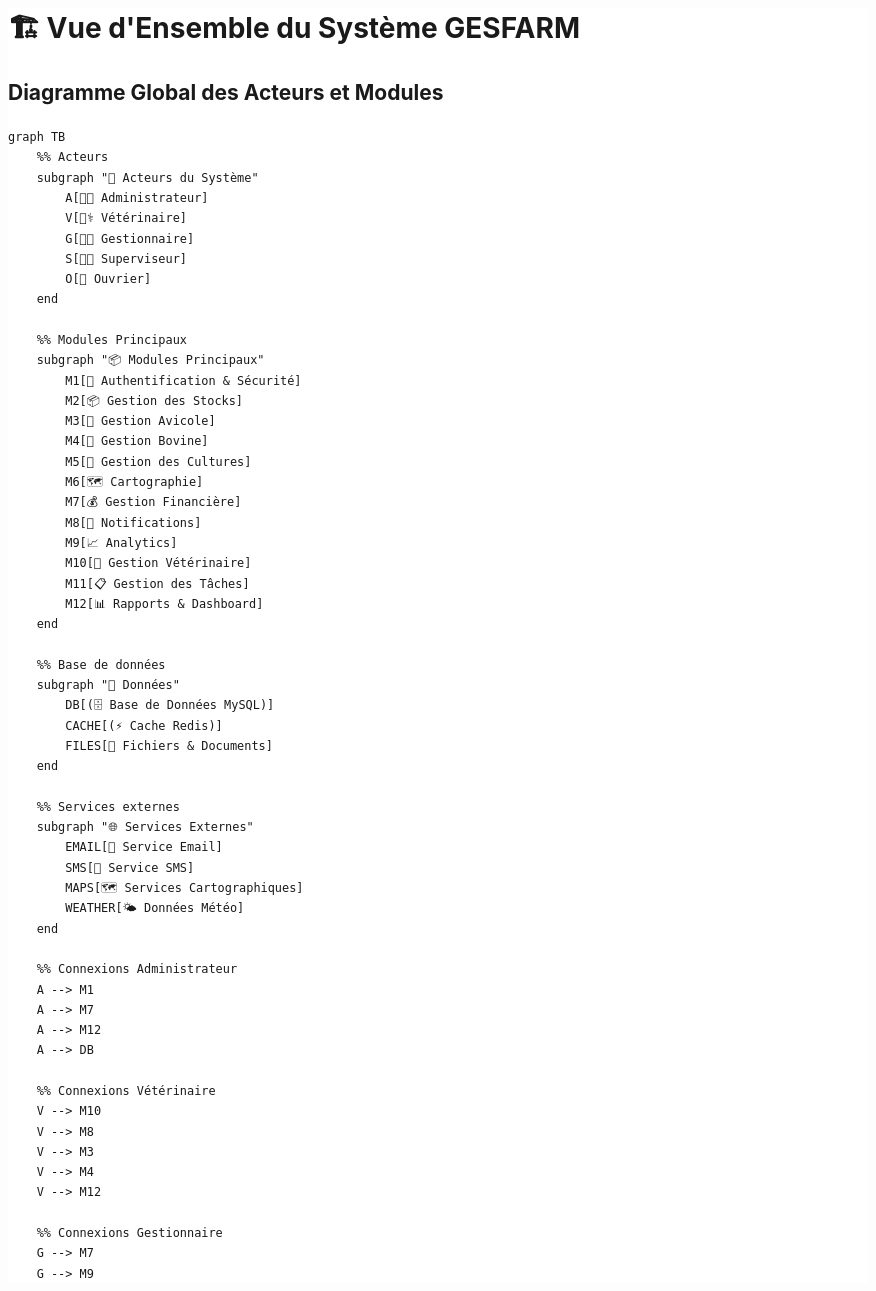 # 🏗️ Vue d'Ensemble du Système GESFARM

## Diagramme Global des Acteurs et Modules

```mermaid
graph TB
    %% Acteurs
    subgraph "👥 Acteurs du Système"
        A[👨‍💼 Administrateur]
        V[👨‍⚕️ Vétérinaire]
        G[👨‍💼 Gestionnaire]
        S[👨‍🌾 Superviseur]
        O[👷 Ouvrier]
    end
    
    %% Modules Principaux
    subgraph "📦 Modules Principaux"
        M1[🔐 Authentification & Sécurité]
        M2[📦 Gestion des Stocks]
        M3[🐔 Gestion Avicole]
        M4[🐄 Gestion Bovine]
        M5[🌾 Gestion des Cultures]
        M6[🗺️ Cartographie]
        M7[💰 Gestion Financière]
        M8[🔔 Notifications]
        M9[📈 Analytics]
        M10[🏥 Gestion Vétérinaire]
        M11[📋 Gestion des Tâches]
        M12[📊 Rapports & Dashboard]
    end
    
    %% Base de données
    subgraph "💾 Données"
        DB[(🗄️ Base de Données MySQL)]
        CACHE[(⚡ Cache Redis)]
        FILES[📁 Fichiers & Documents]
    end
    
    %% Services externes
    subgraph "🌐 Services Externes"
        EMAIL[📧 Service Email]
        SMS[📱 Service SMS]
        MAPS[🗺️ Services Cartographiques]
        WEATHER[🌤️ Données Météo]
    end
    
    %% Connexions Administrateur
    A --> M1
    A --> M7
    A --> M12
    A --> DB
    
    %% Connexions Vétérinaire
    V --> M10
    V --> M8
    V --> M3
    V --> M4
    V --> M12
    
    %% Connexions Gestionnaire
    G --> M7
    G --> M9
```
